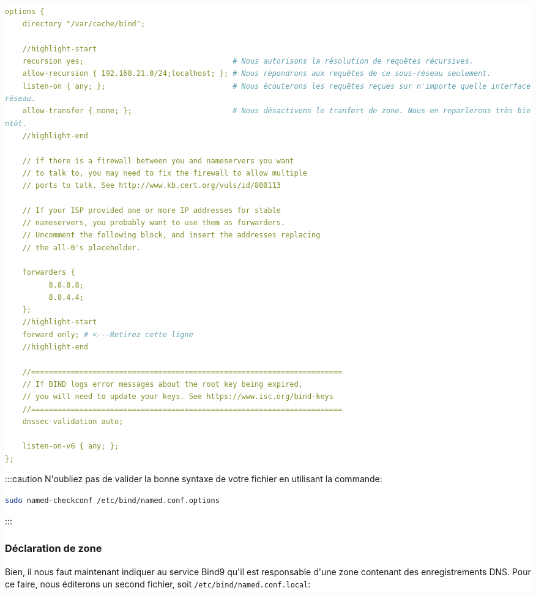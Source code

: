 ```yaml title='/etc/bind/named.conf.options' showLineNumbers
options {
    directory "/var/cache/bind";

    //highlight-start
    recursion yes;                                  # Nous autorisons la résolution de requêtes récursives.
    allow-recursion { 192.168.21.0/24;localhost; }; # Nous répondrons aux requêtes de ce sous-réseau seulement.
    listen-on { any; };                             # Nous écouterons les requêtes reçues sur n'importe quelle interface réseau.
    allow-transfer { none; };                       # Nous désactivons le tranfert de zone. Nous en reparlerons très bientôt.
    //highlight-end
    
    // if there is a firewall between you and nameservers you want
    // to talk to, you may need to fix the firewall to allow multiple
    // ports to talk. See http://www.kb.cert.org/vuls/id/800113

    // If your ISP provided one or more IP addresses for stable
    // nameservers, you probably want to use them as forwarders.
    // Uncomment the following block, and insert the addresses replacing
    // the all-0's placeholder.

    forwarders {
          8.8.8.8;
          8.8.4.4;
    };
    //highlight-start
    forward only; # <---Retirez cette ligne
    //highlight-end

    //=======================================================================
    // If BIND logs error messages about the root key being expired,
    // you will need to update your keys. See https://www.isc.org/bind-keys
    //=======================================================================
    dnssec-validation auto;

    listen-on-v6 { any; };
};
```
:::caution
N'oubliez pas de valider la bonne syntaxe de votre fichier en utilisant la commande:
```bash
sudo named-checkconf /etc/bind/named.conf.options
```
:::

### Déclaration de zone

Bien, il nous faut maintenant indiquer au service Bind9 qu'il est responsable d'une zone contenant des enregistrements DNS. Pour ce faire, nous éditerons un second fichier, soit `/etc/bind/named.conf.local`:
